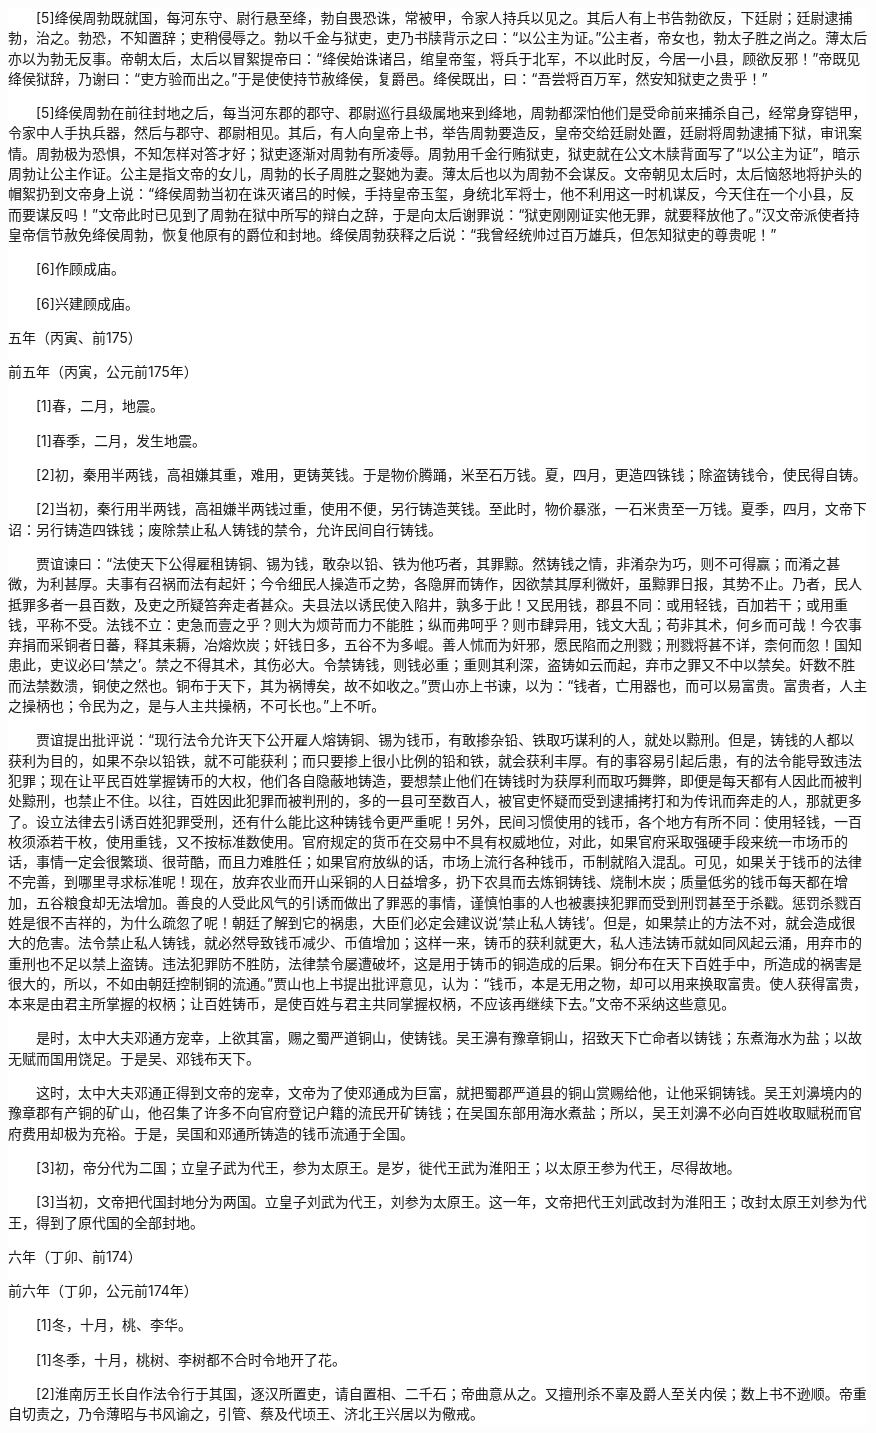 　　[5]绛侯周勃既就国，每河东守、尉行悬至绛，勃自畏恐诛，常被甲，令家人持兵以见之。其后人有上书告勃欲反，下廷尉；廷尉逮捕勃，治之。勃恐，不知置辞；吏稍侵辱之。勃以千金与狱吏，吏乃书牍背示之曰：“以公主为证。”公主者，帝女也，勃太子胜之尚之。薄太后亦以为勃无反事。帝朝太后，太后以冒絮提帝曰：“绛侯始诛诸吕，绾皇帝玺，将兵于北军，不以此时反，今居一小县，顾欲反邪！”帝既见绛侯狱辞，乃谢曰：“吏方验而出之。”于是使使持节赦绛侯，复爵邑。绛侯既出，曰：“吾尝将百万军，然安知狱吏之贵乎！”

　　[5]绛侯周勃在前往封地之后，每当河东郡的郡守、郡尉巡行县级属地来到绛地，周勃都深怕他们是受命前来捕杀自己，经常身穿铠甲，令家中人手执兵器，然后与郡守、郡尉相见。其后，有人向皇帝上书，举告周勃要造反，皇帝交给廷尉处置，廷尉将周勃逮捕下狱，审讯案情。周勃极为恐惧，不知怎样对答才好；狱吏逐渐对周勃有所凌辱。周勃用千金行贿狱吏，狱吏就在公文木牍背面写了“以公主为证”，暗示周勃让公主作证。公主是指文帝的女儿，周勃的长子周胜之娶她为妻。薄太后也以为周勃不会谋反。文帝朝见太后时，太后恼怒地将护头的帽絮扔到文帝身上说：“绛侯周勃当初在诛灭诸吕的时候，手持皇帝玉玺，身统北军将士，他不利用这一时机谋反，今天住在一个小县，反而要谋反吗！”文帝此时已见到了周勃在狱中所写的辩白之辞，于是向太后谢罪说：“狱吏刚刚证实他无罪，就要释放他了。”汉文帝派使者持皇帝信节赦免绛侯周勃，恢复他原有的爵位和封地。绛侯周勃获释之后说：“我曾经统帅过百万雄兵，但怎知狱吏的尊贵呢！”

　　[6]作顾成庙。

　　[6]兴建顾成庙。

五年（丙寅、前175）

前五年（丙寅，公元前175年）

　　[1]春，二月，地震。

　　[1]春季，二月，发生地震。

　　[2]初，秦用半两钱，高祖嫌其重，难用，更铸荚钱。于是物价腾踊，米至石万钱。夏，四月，更造四铢钱；除盗铸钱令，使民得自铸。

　　[2]当初，秦行用半两钱，高祖嫌半两钱过重，使用不便，另行铸造荚钱。至此时，物价暴涨，一石米贵至一万钱。夏季，四月，文帝下诏：另行铸造四铢钱；废除禁止私人铸钱的禁令，允许民间自行铸钱。

　　贾谊谏曰：“法使天下公得雇租铸铜、锡为钱，敢杂以铅、铁为他巧者，其罪黥。然铸钱之情，非淆杂为巧，则不可得赢；而淆之甚微，为利甚厚。夫事有召祸而法有起奸；今令细民人操造币之势，各隐屏而铸作，因欲禁其厚利微奸，虽黥罪日报，其势不止。乃者，民人抵罪多者一县百数，及吏之所疑笞奔走者甚众。夫县法以诱民使入陷井，孰多于此！又民用钱，郡县不同：或用轻钱，百加若干；或用重钱，平称不受。法钱不立：吏急而壹之乎？则大为烦苛而力不能胜；纵而弗呵乎？则市肆异用，钱文大乱；苟非其术，何乡而可哉！今农事弃捐而采铜者日蕃，释其耒耨，冶熔炊炭；奸钱日多，五谷不为多崐。善人怵而为奸邪，愿民陷而之刑戮；刑戮将甚不详，柰何而忽！国知患此，吏议必曰‘禁之’。禁之不得其术，其伤必大。令禁铸钱，则钱必重；重则其利深，盗铸如云而起，弃市之罪又不中以禁矣。奸数不胜而法禁数溃，铜使之然也。铜布于天下，其为祸博矣，故不如收之。”贾山亦上书谏，以为：“钱者，亡用器也，而可以易富贵。富贵者，人主之操柄也；令民为之，是与人主共操柄，不可长也。”上不听。

　　贾谊提出批评说：“现行法令允许天下公开雇人熔铸铜、锡为钱币，有敢掺杂铅、铁取巧谋利的人，就处以黥刑。但是，铸钱的人都以获利为目的，如果不杂以铅铁，就不可能获利；而只要掺上很小比例的铅和铁，就会获利丰厚。有的事容易引起后患，有的法令能导致违法犯罪；现在让平民百姓掌握铸币的大权，他们各自隐蔽地铸造，要想禁止他们在铸钱时为获厚利而取巧舞弊，即便是每天都有人因此而被判处黥刑，也禁止不住。以往，百姓因此犯罪而被判刑的，多的一县可至数百人，被官吏怀疑而受到逮捕拷打和为传讯而奔走的人，那就更多了。设立法律去引诱百姓犯罪受刑，还有什么能比这种铸钱令更严重呢！另外，民间习惯使用的钱币，各个地方有所不同：使用轻钱，一百枚须添若干枚，使用重钱，又不按标准数使用。官府规定的货币在交易中不具有权威地位，对此，如果官府采取强硬手段来统一市场币的话，事情一定会很繁琐、很苛酷，而且力难胜任；如果官府放纵的话，市场上流行各种钱币，币制就陷入混乱。可见，如果关于钱币的法律不完善，到哪里寻求标准呢！现在，放弃农业而开山采铜的人日益增多，扔下农具而去炼铜铸钱、烧制木炭；质量低劣的钱币每天都在增加，五谷粮食却无法增加。善良的人受此风气的引诱而做出了罪恶的事情，谨慎怕事的人也被裹挟犯罪而受到刑罚甚至于杀戳。惩罚杀戮百姓是很不吉祥的，为什么疏忽了呢！朝廷了解到它的祸患，大臣们必定会建议说‘禁止私人铸钱’。但是，如果禁止的方法不对，就会造成很大的危害。法令禁止私人铸钱，就必然导致钱币减少、币值增加；这样一来，铸币的获利就更大，私人违法铸币就如同风起云涌，用弃市的重刑也不足以禁上盗铸。违法犯罪防不胜防，法律禁令屡遭破坏，这是用于铸币的铜造成的后果。铜分布在天下百姓手中，所造成的祸害是很大的，所以，不如由朝廷控制铜的流通。”贾山也上书提出批评意见，认为：“钱币，本是无用之物，却可以用来换取富贵。使人获得富贵，本来是由君主所掌握的权柄；让百姓铸币，是使百姓与君主共同掌握权柄，不应该再继续下去。”文帝不采纳这些意见。

　　是时，太中大夫邓通方宠幸，上欲其富，赐之蜀严道铜山，使铸钱。吴王濞有豫章铜山，招致天下亡命者以铸钱；东煮海水为盐；以故无赋而国用饶足。于是吴、邓钱布天下。

　　这时，太中大夫邓通正得到文帝的宠幸，文帝为了使邓通成为巨富，就把蜀郡严道县的铜山赏赐给他，让他采铜铸钱。吴王刘濞境内的豫章郡有产铜的矿山，他召集了许多不向官府登记户籍的流民开矿铸钱；在吴国东部用海水煮盐；所以，吴王刘濞不必向百姓收取赋税而官府费用却极为充裕。于是，吴国和邓通所铸造的钱币流通于全国。

　　[3]初，帝分代为二国；立皇子武为代王，参为太原王。是岁，徙代王武为淮阳王；以太原王参为代王，尽得故地。

　　[3]当初，文帝把代国封地分为两国。立皇子刘武为代王，刘参为太原王。这一年，文帝把代王刘武改封为淮阳王；改封太原王刘参为代王，得到了原代国的全部封地。

六年（丁卯、前174）

前六年（丁卯，公元前174年）

　　[1]冬，十月，桃、李华。

　　[1]冬季，十月，桃树、李树都不合时令地开了花。

　　[2]淮南厉王长自作法令行于其国，逐汉所置吏，请自置相、二千石；帝曲意从之。又擅刑杀不辜及爵人至关内侯；数上书不逊顺。帝重自切责之，乃令薄昭与书风谕之，引管、蔡及代顷王、济北王兴居以为儆戒。
